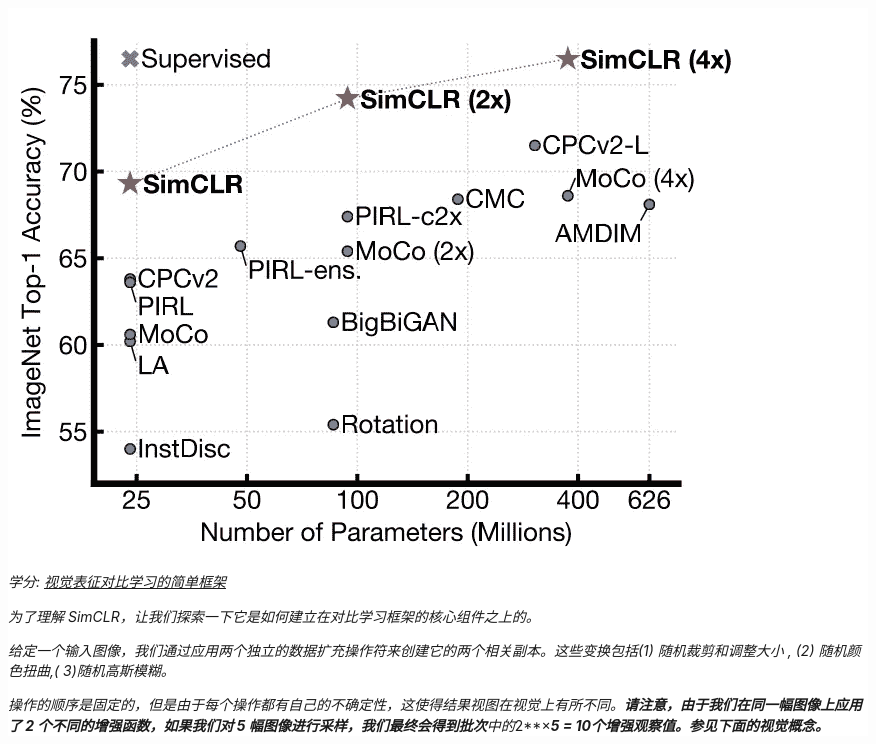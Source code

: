 *![](img/59ea0e6b755e439a7a6c18c4a4b689e2.png)*

**学分:* [*视觉表征对比学习的简单框架*](https://sthalles.github.io/simple-self-supervised-learning/#1)*

*为了理解 SimCLR，让我们探索一下它是如何建立在对比学习框架的核心组件之上的。*

*给定一个输入图像，我们通过应用两个独立的数据扩充操作符来创建它的两个相关副本。这些变换包括(1) *随机裁剪和调整大小* , (2) *随机颜色扭曲*,( 3)*随机高斯模糊*。*

*操作的顺序是固定的，但是由于每个操作都有自己的不确定性，这使得结果视图在视觉上有所不同。**请注意，由于我们在同一幅图像上应用了 2 个不同的增强函数，如果我们对 5 幅图像进行采样，我们最终会得到批次**中的*2**×****5 = 10*个增强观察值。参见下面的视觉概念。***
